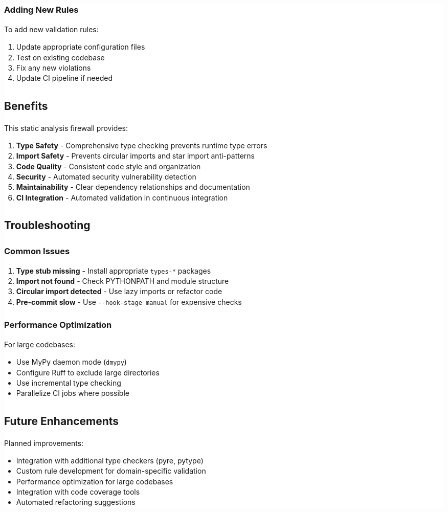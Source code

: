 ### Adding New Rules

To add new validation rules:
1. Update appropriate configuration files
2. Test on existing codebase
3. Fix any new violations
4. Update CI pipeline if needed

## Benefits

This static analysis firewall provides:

1. **Type Safety** - Comprehensive type checking prevents runtime type errors
2. **Import Safety** - Prevents circular imports and star import anti-patterns
3. **Code Quality** - Consistent code style and organization
4. **Security** - Automated security vulnerability detection
5. **Maintainability** - Clear dependency relationships and documentation
6. **CI Integration** - Automated validation in continuous integration

## Troubleshooting

### Common Issues

1. **Type stub missing** - Install appropriate `types-*` packages
2. **Import not found** - Check PYTHONPATH and module structure
3. **Circular import detected** - Use lazy imports or refactor code
4. **Pre-commit slow** - Use `--hook-stage manual` for expensive checks

### Performance Optimization

For large codebases:
- Use MyPy daemon mode (`dmypy`)
- Configure Ruff to exclude large directories
- Use incremental type checking
- Parallelize CI jobs where possible

## Future Enhancements

Planned improvements:
- Integration with additional type checkers (pyre, pytype)
- Custom rule development for domain-specific validation
- Performance optimization for large codebases
- Integration with code coverage tools
- Automated refactoring suggestions